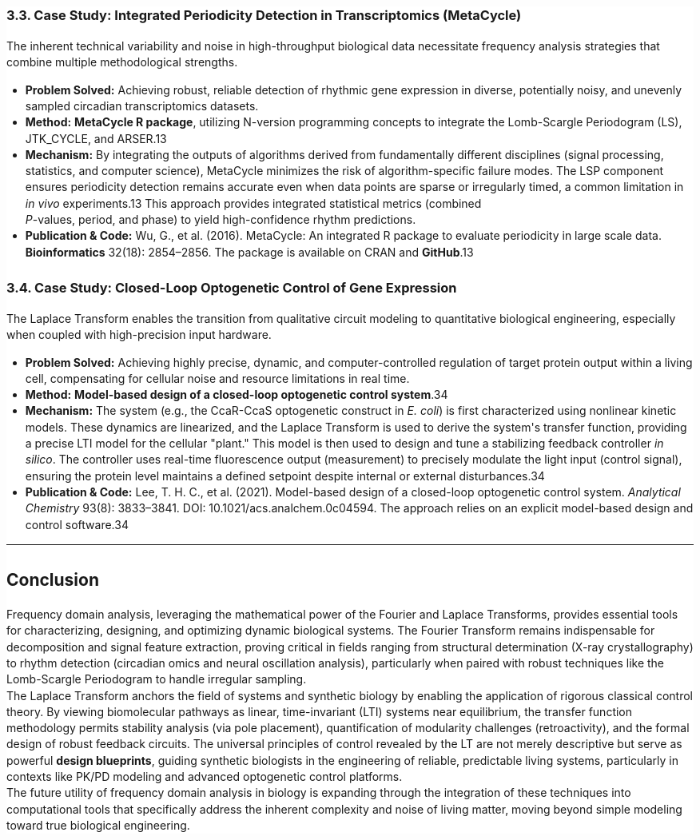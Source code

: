 ### **3.3. Case Study: Integrated Periodicity Detection in Transcriptomics (MetaCycle)**

The inherent technical variability and noise in high-throughput biological data necessitate frequency analysis strategies that combine multiple methodological strengths.

* **Problem Solved:** Achieving robust, reliable detection of rhythmic gene expression in diverse, potentially noisy, and unevenly sampled circadian transcriptomics datasets.  
* **Method:** **MetaCycle R package**, utilizing N-version programming concepts to integrate the Lomb-Scargle Periodogram (LS), JTK\_CYCLE, and ARSER.13  
* **Mechanism:** By integrating the outputs of algorithms derived from fundamentally different disciplines (signal processing, statistics, and computer science), MetaCycle minimizes the risk of algorithm-specific failure modes. The LSP component ensures periodicity detection remains accurate even when data points are sparse or irregularly timed, a common limitation in *in vivo* experiments.13 This approach provides integrated statistical metrics (combined  
  *P*\-values, period, and phase) to yield high-confidence rhythm predictions.  
* **Publication & Code:** Wu, G., et al. (2016). MetaCycle: An integrated R package to evaluate periodicity in large scale data. **Bioinformatics** 32(18): 2854–2856. The package is available on CRAN and **GitHub**.13

### **3.4. Case Study: Closed-Loop Optogenetic Control of Gene Expression**

The Laplace Transform enables the transition from qualitative circuit modeling to quantitative biological engineering, especially when coupled with high-precision input hardware.

* **Problem Solved:** Achieving highly precise, dynamic, and computer-controlled regulation of target protein output within a living cell, compensating for cellular noise and resource limitations in real time.  
* **Method:** **Model-based design of a closed-loop optogenetic control system**.34  
* **Mechanism:** The system (e.g., the CcaR-CcaS optogenetic construct in *E. coli*) is first characterized using nonlinear kinetic models. These dynamics are linearized, and the Laplace Transform is used to derive the system's transfer function, providing a precise LTI model for the cellular "plant." This model is then used to design and tune a stabilizing feedback controller *in silico*. The controller uses real-time fluorescence output (measurement) to precisely modulate the light input (control signal), ensuring the protein level maintains a defined setpoint despite internal or external disturbances.34  
* **Publication & Code:** Lee, T. H. C., et al. (2021). Model-based design of a closed-loop optogenetic control system. *Analytical Chemistry* 93(8): 3833–3841. DOI: 10.1021/acs.analchem.0c04594. The approach relies on an explicit model-based design and control software.34

---

## **Conclusion**

Frequency domain analysis, leveraging the mathematical power of the Fourier and Laplace Transforms, provides essential tools for characterizing, designing, and optimizing dynamic biological systems. The Fourier Transform remains indispensable for decomposition and signal feature extraction, proving critical in fields ranging from structural determination (X-ray crystallography) to rhythm detection (circadian omics and neural oscillation analysis), particularly when paired with robust techniques like the Lomb-Scargle Periodogram to handle irregular sampling.  
The Laplace Transform anchors the field of systems and synthetic biology by enabling the application of rigorous classical control theory. By viewing biomolecular pathways as linear, time-invariant (LTI) systems near equilibrium, the transfer function methodology permits stability analysis (via pole placement), quantification of modularity challenges (retroactivity), and the formal design of robust feedback circuits. The universal principles of control revealed by the LT are not merely descriptive but serve as powerful **design blueprints**, guiding synthetic biologists in the engineering of reliable, predictable living systems, particularly in contexts like PK/PD modeling and advanced optogenetic control platforms.  
The future utility of frequency domain analysis in biology is expanding through the integration of these techniques into computational tools that specifically address the inherent complexity and noise of living matter, moving beyond simple modeling toward true biological engineering.
